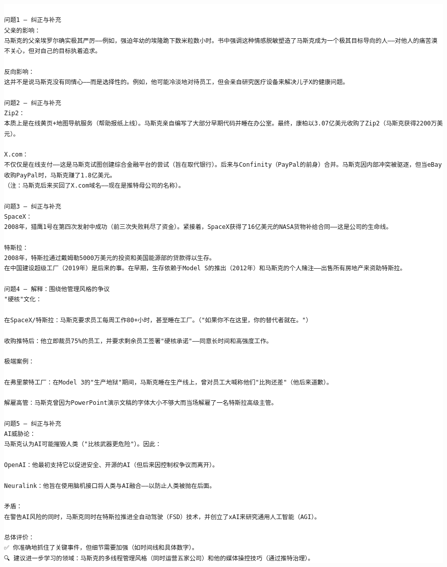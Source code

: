 ```

问题1 — 纠正与补充
父亲的影响：
马斯克的父亲埃罗尔确实极其严厉——例如，强迫年幼的埃隆跪下数米粒数小时。书中强调这种情感脱敏塑造了马斯克成为一个极其目标导向的人——对他人的痛苦漠不关心，但对自己的目标执着追求。

反向影响：
这并不是说马斯克没有同情心——而是选择性的。例如，他可能冷淡地对待员工，但会亲自研究医疗设备来解决儿子X的健康问题。

问题2 — 纠正与补充
Zip2：
本质上是在线黄页+地图导航服务（帮助报纸上线）。马斯克亲自编写了大部分早期代码并睡在办公室。最终，康柏以3.07亿美元收购了Zip2（马斯克获得2200万美元）。

X.com：
不仅仅是在线支付——这是马斯克试图创建综合金融平台的尝试（旨在取代银行）。后来与Confinity（PayPal的前身）合并。马斯克因内部冲突被驱逐，但当eBay收购PayPal时，马斯克赚了1.8亿美元。
（注：马斯克后来买回了X.com域名——现在是推特母公司的名称）。

问题3 — 纠正与补充
SpaceX：
2008年，猎鹰1号在第四次发射中成功（前三次失败耗尽了资金）。紧接着，SpaceX获得了16亿美元的NASA货物补给合同——这是公司的生命线。

特斯拉：
2008年，特斯拉通过戴姆勒5000万美元的投资和美国能源部的贷款得以生存。
在中国建设超级工厂（2019年）是后来的事。在早期，生存依赖于Model S的推出（2012年）和马斯克的个人赌注——出售所有房地产来资助特斯拉。

问题4 — 解释：围绕他管理风格的争议
"硬核"文化：

在SpaceX/特斯拉：马斯克要求员工每周工作80+小时，甚至睡在工厂。（"如果你不在这里，你的替代者就在。"）

收购推特后：他立即裁员75%的员工，并要求剩余员工签署"硬核承诺"——同意长时间和高强度工作。

极端案例：

在弗里蒙特工厂：在Model 3的"生产地狱"期间，马斯克睡在生产线上，曾对员工大喊称他们"比狗还差"（他后来道歉）。

解雇高管：马斯克曾因为PowerPoint演示文稿的字体大小不够大而当场解雇了一名特斯拉高级主管。

问题5 — 纠正与补充
AI威胁论：
马斯克认为AI可能摧毁人类（"比核武器更危险"）。因此：

OpenAI：他最初支持它以促进安全、开源的AI（但后来因控制权争议而离开）。

Neuralink：他旨在使用脑机接口将人类与AI融合——以防止人类被抛在后面。

矛盾：
在警告AI风险的同时，马斯克同时在特斯拉推进全自动驾驶（FSD）技术，并创立了xAI来研究通用人工智能（AGI）。

总体评价：
✅ 你准确地抓住了关键事件，但细节需要加强（如时间线和具体数字）。
🔍 建议进一步学习的领域：马斯克的多线程管理风格（同时运营五家公司）和他的媒体操控技巧（通过推特治理）。
```
